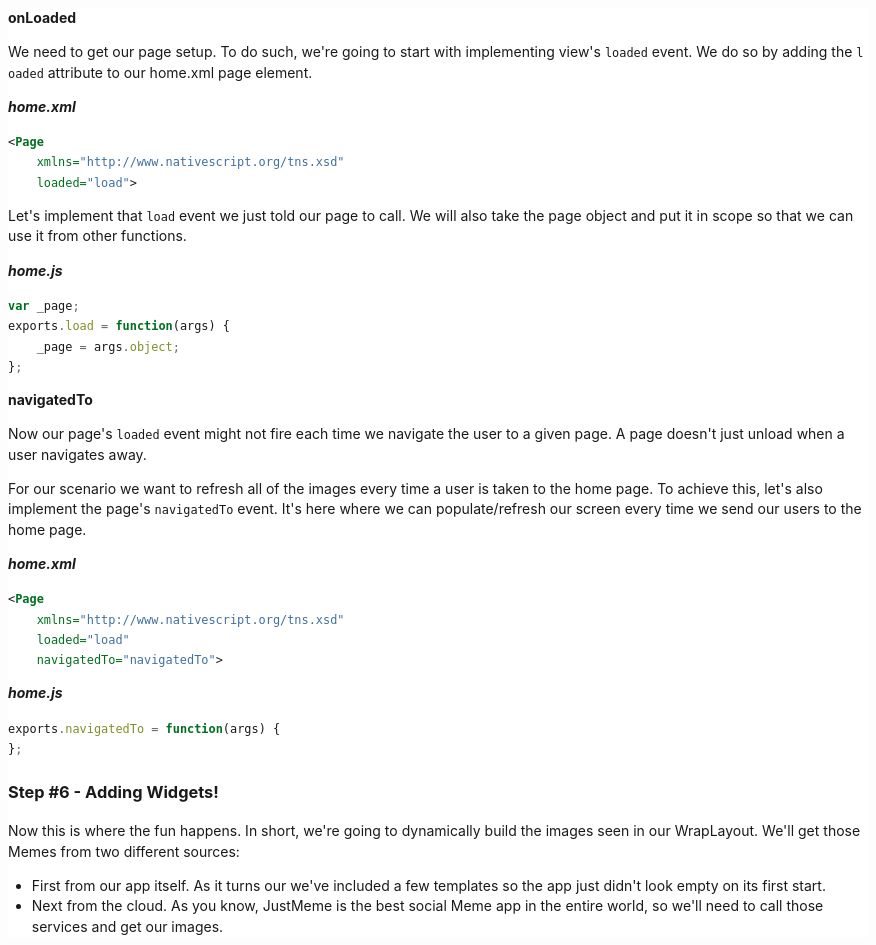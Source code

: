 **onLoaded**

We need to get our page setup. To do such, we're going to start with implementing view's `loaded` event. We do so by adding the `loaded` attribute to our home.xml page element. 

***home.xml***

```xml
<Page 
	xmlns="http://www.nativescript.org/tns.xsd"
	loaded="load">
```

Let's implement that `load` event we just told our page to call. We will also take the page object and put it in scope so that we can use it from other functions.

***home.js***

```JavaScript
var _page;
exports.load = function(args) {
	_page = args.object;
};
```

**navigatedTo**

Now our page's `loaded` event might not fire each time we navigate the user to a given page. A page doesn't just unload when a user navigates away.

For our scenario we want to refresh all of the images every time a user is taken to the home page. To achieve this, let's also implement the page's `navigatedTo` event. It's here where we can populate/refresh our screen every time we send our users to the home page.

***home.xml***

```xml
<Page 
	xmlns="http://www.nativescript.org/tns.xsd"
	loaded="load"
	navigatedTo="navigatedTo">
```

***home.js***

```JavaScript
exports.navigatedTo = function(args) {
};
```

### Step #6 - Adding Widgets!

Now this is where the fun happens. In short, we're going to dynamically build the images seen in our WrapLayout. We'll get those Memes from two different sources:

* First from our app itself. As it turns our we've included a few templates so the app just didn't look empty on its first start.
* Next from the cloud. As you know, JustMeme is the best social Meme app in the entire world, so we'll need to call those services and get our images.
